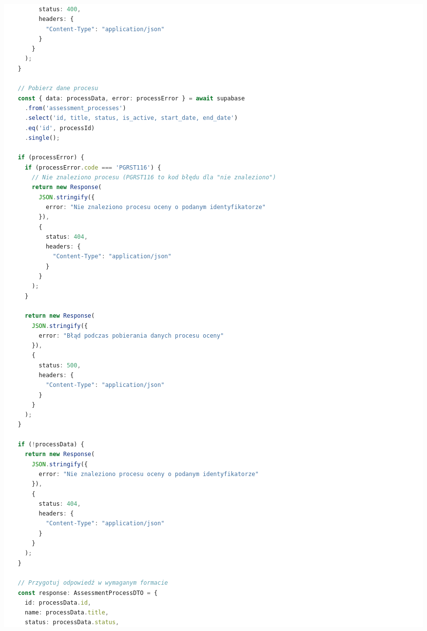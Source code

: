 ```typescript
          status: 400,
          headers: {
            "Content-Type": "application/json"
          }
        }
      );
    }
    
    // Pobierz dane procesu
    const { data: processData, error: processError } = await supabase
      .from('assessment_processes')
      .select('id, title, status, is_active, start_date, end_date')
      .eq('id', processId)
      .single();
    
    if (processError) {
      if (processError.code === 'PGRST116') {
        // Nie znaleziono procesu (PGRST116 to kod błędu dla "nie znaleziono")
        return new Response(
          JSON.stringify({
            error: "Nie znaleziono procesu oceny o podanym identyfikatorze"
          }),
          {
            status: 404,
            headers: {
              "Content-Type": "application/json"
            }
          }
        );
      }
      
      return new Response(
        JSON.stringify({
          error: "Błąd podczas pobierania danych procesu oceny"
        }),
        {
          status: 500,
          headers: {
            "Content-Type": "application/json"
          }
        }
      );
    }
    
    if (!processData) {
      return new Response(
        JSON.stringify({
          error: "Nie znaleziono procesu oceny o podanym identyfikatorze"
        }),
        {
          status: 404,
          headers: {
            "Content-Type": "application/json"
          }
        }
      );
    }
    
    // Przygotuj odpowiedź w wymaganym formacie
    const response: AssessmentProcessDTO = {
      id: processData.id,
      name: processData.title,
      status: processData.status,
```